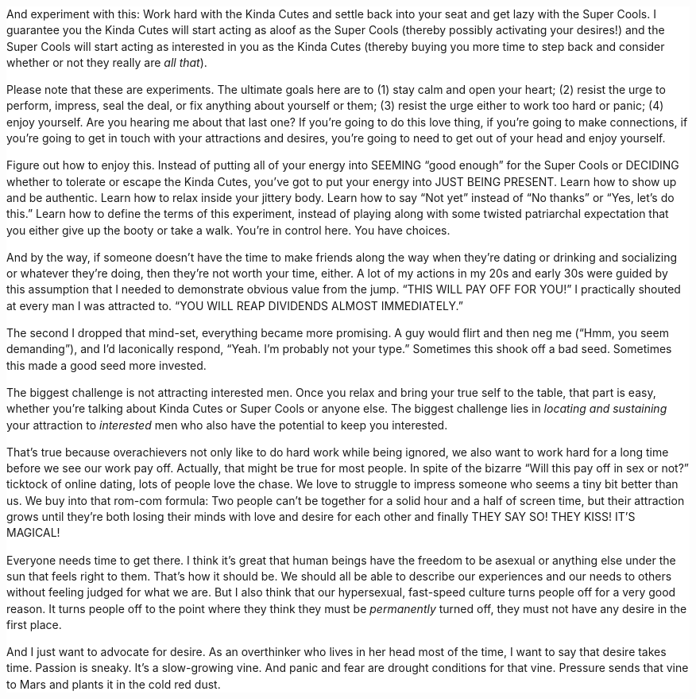 And experiment with this: Work hard with the Kinda Cutes and settle back into your seat and get lazy with the Super Cools. I guarantee you the Kinda Cutes will start acting as aloof as the Super Cools (thereby possibly activating your desires!) and the Super Cools will start acting as interested in you as the Kinda Cutes (thereby buying you more time to step back and consider whether or not they really are _all that_).

Please note that these are experiments. The ultimate goals here are to (1) stay calm and open your heart; (2) resist the urge to perform, impress, seal the deal, or fix anything about yourself or them; (3) resist the urge either to work too hard or panic; (4) enjoy yourself. Are you hearing me about that last one? If you’re going to do this love thing, if you’re going to make connections, if you’re going to get in touch with your attractions and desires, you’re going to need to get out of your head and enjoy yourself.

Figure out how to enjoy this. Instead of putting all of your energy into SEEMING “good enough” for the Super Cools or DECIDING whether to tolerate or escape the Kinda Cutes, you’ve got to put your energy into JUST BEING PRESENT. Learn how to show up and be authentic. Learn how to relax inside your jittery body. Learn how to say “Not yet” instead of “No thanks” or “Yes, let’s do this.” Learn how to define the terms of this experiment, instead of playing along with some twisted patriarchal expectation that you either give up the booty or take a walk. You’re in control here. You have choices.

And by the way, if someone doesn’t have the time to make friends along the way when they’re dating or drinking and socializing or whatever they’re doing, then they’re not worth your time, either. A lot of my actions in my 20s and early 30s were guided by this assumption that I needed to demonstrate obvious value from the jump. “THIS WILL PAY OFF FOR YOU!” I practically shouted at every man I was attracted to. “YOU WILL REAP DIVIDENDS ALMOST IMMEDIATELY.”

The second I dropped that mind-set, everything became more promising. A guy would flirt and then neg me (“Hmm, you seem demanding”), and I’d laconically respond, “Yeah. I’m probably not your type.” Sometimes this shook off a bad seed. Sometimes this made a good seed more invested.

The biggest challenge is not attracting interested men. Once you relax and bring your true self to the table, that part is easy, whether you’re talking about Kinda Cutes or Super Cools or anyone else. The biggest challenge lies in _locating and sustaining_ your attraction to _interested_ men who also have the potential to keep you interested.

That’s true because overachievers not only like to do hard work while being ignored, we also want to work hard for a long time before we see our work pay off. Actually, that might be true for most people. In spite of the bizarre “Will this pay off in sex or not?” ticktock of online dating, lots of people love the chase. We love to struggle to impress someone who seems a tiny bit better than us. We buy into that rom-com formula: Two people can’t be together for a solid hour and a half of screen time, but their attraction grows until they’re both losing their minds with love and desire for each other and finally THEY SAY SO! THEY KISS! IT’S MAGICAL!

Everyone needs time to get there. I think it’s great that human beings have the freedom to be asexual or anything else under the sun that feels right to them. That’s how it should be. We should all be able to describe our experiences and our needs to others without feeling judged for what we are. But I also think that our hypersexual, fast-speed culture turns people off for a very good reason. It turns people off to the point where they think they must be _permanently_ turned off, they must not have any desire in the first place.

And I just want to advocate for desire. As an overthinker who lives in her head most of the time, I want to say that desire takes time. Passion is sneaky. It’s a slow-growing vine. And panic and fear are drought conditions for that vine. Pressure sends that vine to Mars and plants it in the cold red dust.
